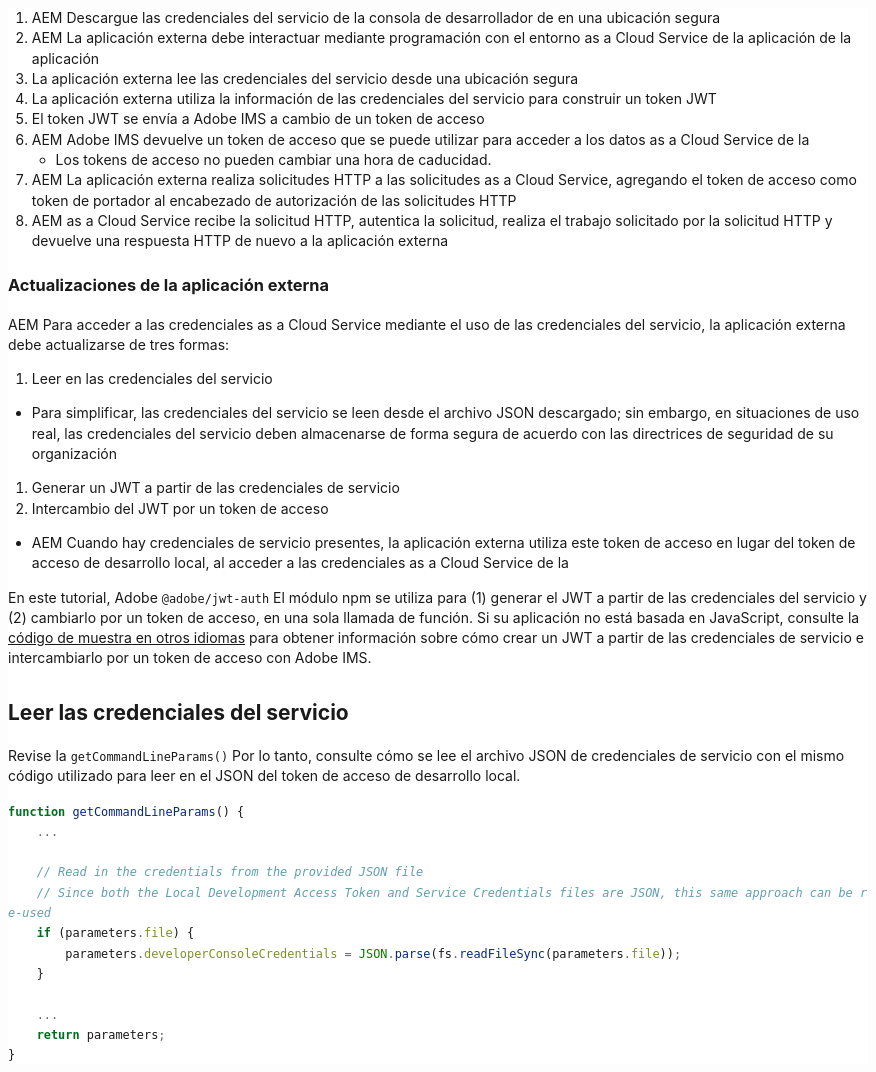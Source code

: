1. AEM Descargue las credenciales del servicio de la consola de desarrollador de en una ubicación segura
1. AEM La aplicación externa debe interactuar mediante programación con el entorno as a Cloud Service de la aplicación de la aplicación
1. La aplicación externa lee las credenciales del servicio desde una ubicación segura
1. La aplicación externa utiliza la información de las credenciales del servicio para construir un token JWT
1. El token JWT se envía a Adobe IMS a cambio de un token de acceso
1. AEM Adobe IMS devuelve un token de acceso que se puede utilizar para acceder a los datos as a Cloud Service de la
   + Los tokens de acceso no pueden cambiar una hora de caducidad.
1. AEM La aplicación externa realiza solicitudes HTTP a las solicitudes as a Cloud Service, agregando el token de acceso como token de portador al encabezado de autorización de las solicitudes HTTP
1. AEM as a Cloud Service recibe la solicitud HTTP, autentica la solicitud, realiza el trabajo solicitado por la solicitud HTTP y devuelve una respuesta HTTP de nuevo a la aplicación externa

### Actualizaciones de la aplicación externa

AEM Para acceder a las credenciales as a Cloud Service mediante el uso de las credenciales del servicio, la aplicación externa debe actualizarse de tres formas:

1. Leer en las credenciales del servicio

+ Para simplificar, las credenciales del servicio se leen desde el archivo JSON descargado; sin embargo, en situaciones de uso real, las credenciales del servicio deben almacenarse de forma segura de acuerdo con las directrices de seguridad de su organización

1. Generar un JWT a partir de las credenciales de servicio
1. Intercambio del JWT por un token de acceso

+ AEM Cuando hay credenciales de servicio presentes, la aplicación externa utiliza este token de acceso en lugar del token de acceso de desarrollo local, al acceder a las credenciales as a Cloud Service de la

En este tutorial, Adobe `@adobe/jwt-auth` El módulo npm se utiliza para (1) generar el JWT a partir de las credenciales del servicio y (2) cambiarlo por un token de acceso, en una sola llamada de función. Si su aplicación no está basada en JavaScript, consulte la [código de muestra en otros idiomas](https://developer.adobe.com/developer-console/docs/guides/authentication/JWT/samples/) para obtener información sobre cómo crear un JWT a partir de las credenciales de servicio e intercambiarlo por un token de acceso con Adobe IMS.

## Leer las credenciales del servicio

Revise la `getCommandLineParams()` Por lo tanto, consulte cómo se lee el archivo JSON de credenciales de servicio con el mismo código utilizado para leer en el JSON del token de acceso de desarrollo local.

```javascript
function getCommandLineParams() {
    ...

    // Read in the credentials from the provided JSON file
    // Since both the Local Development Access Token and Service Credentials files are JSON, this same approach can be re-used
    if (parameters.file) {
        parameters.developerConsoleCredentials = JSON.parse(fs.readFileSync(parameters.file));
    }

    ...
    return parameters;
}
```
